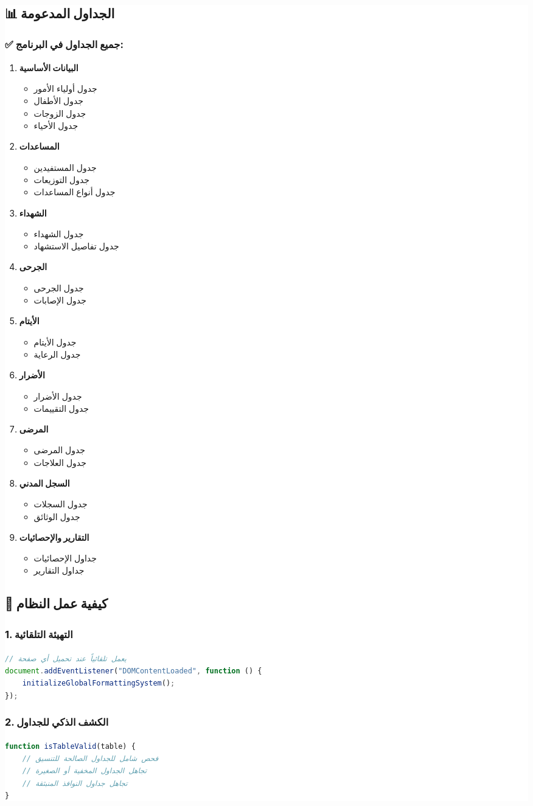 ## 📊 الجداول المدعومة

### ✅ جميع الجداول في البرنامج:
1. **البيانات الأساسية**
   - جدول أولياء الأمور
   - جدول الأطفال
   - جدول الزوجات
   - جدول الأحياء

2. **المساعدات**
   - جدول المستفيدين
   - جدول التوزيعات
   - جدول أنواع المساعدات

3. **الشهداء**
   - جدول الشهداء
   - جدول تفاصيل الاستشهاد

4. **الجرحى**
   - جدول الجرحى
   - جدول الإصابات

5. **الأيتام**
   - جدول الأيتام
   - جدول الرعاية

6. **الأضرار**
   - جدول الأضرار
   - جدول التقييمات

7. **المرضى**
   - جدول المرضى
   - جدول العلاجات

8. **السجل المدني**
   - جدول السجلات
   - جدول الوثائق

9. **التقارير والإحصائيات**
   - جداول الإحصائيات
   - جداول التقارير

## 🔄 كيفية عمل النظام

### 1. التهيئة التلقائية
```javascript
// يعمل تلقائياً عند تحميل أي صفحة
document.addEventListener("DOMContentLoaded", function () {
    initializeGlobalFormattingSystem();
});
```

### 2. الكشف الذكي للجداول
```javascript
function isTableValid(table) {
    // فحص شامل للجداول الصالحة للتنسيق
    // تجاهل الجداول المخفية أو الصغيرة
    // تجاهل جداول النوافذ المنبثقة
}
```
